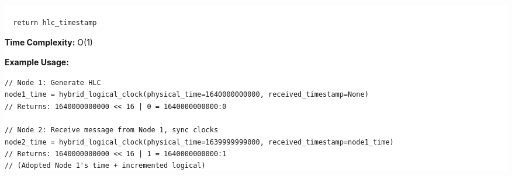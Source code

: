 ```
  
  return hlc_timestamp
```

**Time Complexity:** O(1)

**Example Usage:**

```
// Node 1: Generate HLC
node1_time = hybrid_logical_clock(physical_time=1640000000000, received_timestamp=None)
// Returns: 1640000000000 << 16 | 0 = 1640000000000:0

// Node 2: Receive message from Node 1, sync clocks
node2_time = hybrid_logical_clock(physical_time=1639999999000, received_timestamp=node1_time)
// Returns: 1640000000000 << 16 | 1 = 1640000000000:1
// (Adopted Node 1's time + incremented logical)
```

